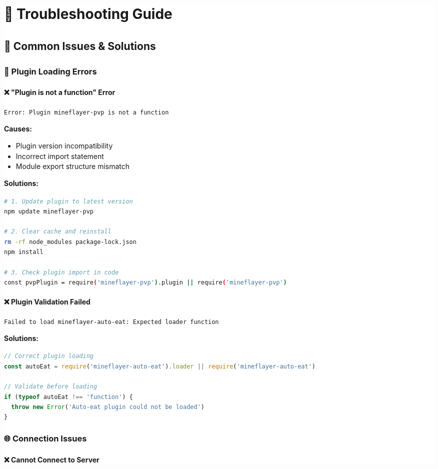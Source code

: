 # 🔧 Troubleshooting Guide

## 🚨 Common Issues & Solutions

### 🔌 Plugin Loading Errors

#### ❌ "Plugin is not a function" Error

```
Error: Plugin mineflayer-pvp is not a function
```

**Causes:**

- Plugin version incompatibility
- Incorrect import statement
- Module export structure mismatch

**Solutions:**

```bash
# 1. Update plugin to latest version
npm update mineflayer-pvp

# 2. Clear cache and reinstall
rm -rf node_modules package-lock.json
npm install

# 3. Check plugin import in code
const pvpPlugin = require('mineflayer-pvp').plugin || require('mineflayer-pvp')
```

#### ❌ Plugin Validation Failed

```
Failed to load mineflayer-auto-eat: Expected loader function
```

**Solutions:**

```javascript
// Correct plugin loading
const autoEat = require('mineflayer-auto-eat').loader || require('mineflayer-auto-eat')

// Validate before loading
if (typeof autoEat !== 'function') {
  throw new Error('Auto-eat plugin could not be loaded')
}
```

### 🌐 Connection Issues

#### ❌ Cannot Connect to Server
